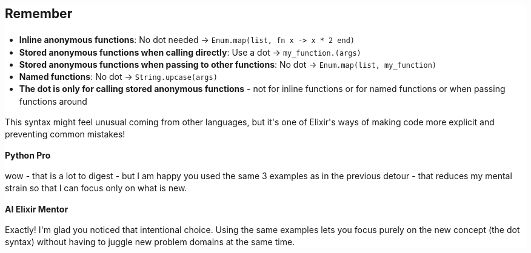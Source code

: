 ## Remember

- **Inline anonymous functions**: No dot needed → `Enum.map(list, fn x -> x * 2 end)`
- **Stored anonymous functions when calling directly**: Use a dot → `my_function.(args)`
- **Stored anonymous functions when passing to other functions**: No dot → `Enum.map(list, my_function)`
- **Named functions**: No dot → `String.upcase(args)`
- **The dot is only for calling stored anonymous functions** - not for inline functions or for named functions or when passing functions around

This syntax might feel unusual coming from other languages, but it's one of Elixir's ways of making code more explicit and preventing common mistakes!

**Python Pro**

wow - that is a lot to digest - but I am happy you used the same 3 examples as in the previous detour - that reduces my mental strain so that I can focus only on what is new.

**AI Elixir Mentor**

Exactly! I'm glad you noticed that intentional choice. Using the same examples lets you focus purely on the new concept (the dot syntax) without having to juggle new problem domains at the same time.

